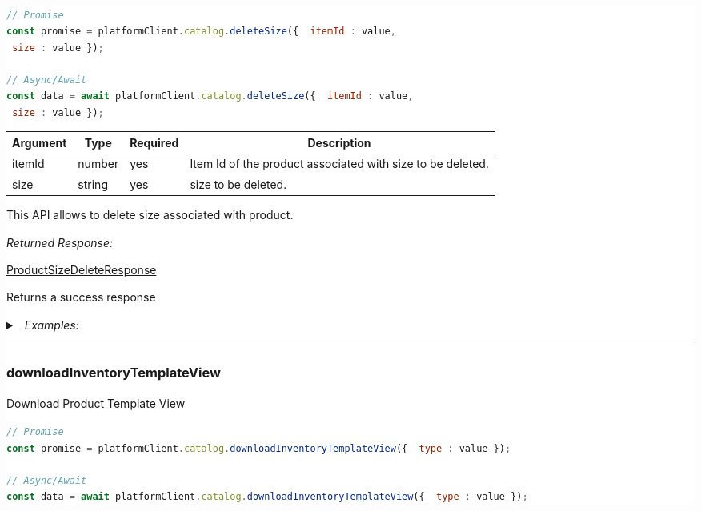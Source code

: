 

```javascript
// Promise
const promise = platformClient.catalog.deleteSize({  itemId : value,
 size : value });

// Async/Await
const data = await platformClient.catalog.deleteSize({  itemId : value,
 size : value });
```





| Argument  |  Type  | Required | Description |
| --------- | -----  | -------- | ----------- | 
| itemId | number | yes | Item Id of the product associated with size to be deleted. |   
| size | string | yes | size to be deleted. |  



This API allows to delete size associated with product.

*Returned Response:*




[ProductSizeDeleteResponse](#ProductSizeDeleteResponse)

Returns a success response




<details><summary><i>&nbsp; Examples:</i></summary></details>









---


### downloadInventoryTemplateView
Download Product Template View



```javascript
// Promise
const promise = platformClient.catalog.downloadInventoryTemplateView({  type : value });

// Async/Await
const data = await platformClient.catalog.downloadInventoryTemplateView({  type : value });
```




